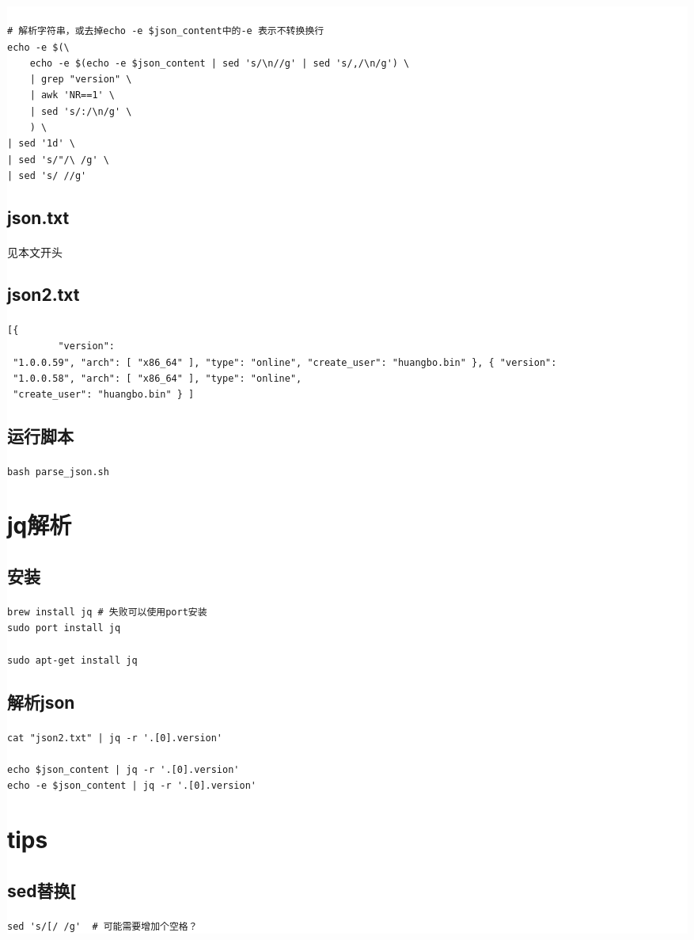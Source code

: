 ```shell

# 解析字符串，或去掉echo -e $json_content中的-e 表示不转换换行
echo -e $(\
    echo -e $(echo -e $json_content | sed 's/\n//g' | sed 's/,/\n/g') \
    | grep "version" \
    | awk 'NR==1' \
    | sed 's/:/\n/g' \
    ) \
| sed '1d' \
| sed 's/"/\ /g' \
| sed 's/ //g'
```
## json.txt

见本文开头

## json2.txt

```plain
[{   
         "version":
 "1.0.0.59", "arch": [ "x86_64" ], "type": "online", "create_user": "huangbo.bin" }, { "version": 
 "1.0.0.58", "arch": [ "x86_64" ], "type": "online", 
 "create_user": "huangbo.bin" } ]
```
## 运行脚本

```shell
bash parse_json.sh
```

# jq解析

## 安装

```shell
brew install jq # 失败可以使用port安装
sudo port install jq

sudo apt-get install jq
```
## 解析json

```shell
cat "json2.txt" | jq -r '.[0].version'

echo $json_content | jq -r '.[0].version'
echo -e $json_content | jq -r '.[0].version'
```

# tips

## sed替换[

```shell
sed 's/[/ /g'  # 可能需要增加个空格？
```
